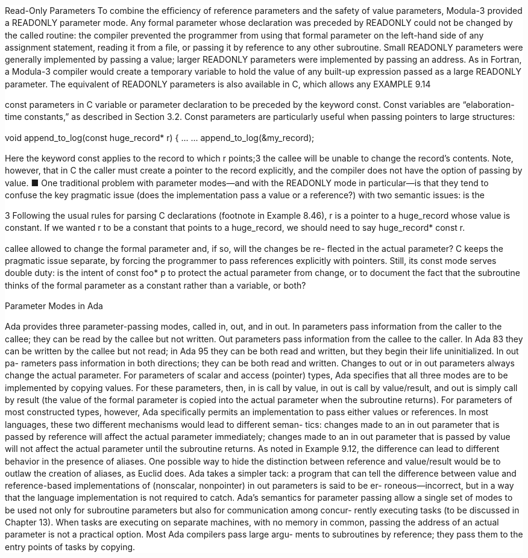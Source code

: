 Read-Only Parameters To combine the efﬁciency of reference parameters and the safety of value parameters, Modula-3 provided a READONLY parameter mode. Any formal parameter whose declaration was preceded by READONLY could not be changed by the called routine: the compiler prevented the programmer from using that formal parameter on the left-hand side of any assignment statement, reading it from a ﬁle, or passing it by reference to any other subroutine. Small READONLY parameters were generally implemented by passing a value; larger READONLY parameters were implemented by passing an address. As in Fortran, a Modula-3 compiler would create a temporary variable to hold the value of any built-up expression passed as a large READONLY parameter. The equivalent of READONLY parameters is also available in C, which allows any EXAMPLE 9.14

const parameters in C variable or parameter declaration to be preceded by the keyword const. Const variables are “elaboration-time constants,” as described in Section 3.2. Const parameters are particularly useful when passing pointers to large structures:

void append_to_log(const huge_record* r) { ... ... append_to_log(&my_record);

Here the keyword const applies to the record to which r points;3 the callee will be unable to change the record’s contents. Note, however, that in C the caller must create a pointer to the record explicitly, and the compiler does not have the option of passing by value. ■ One traditional problem with parameter modes—and with the READONLY mode in particular—is that they tend to confuse the key pragmatic issue (does the implementation pass a value or a reference?) with two semantic issues: is the

3 Following the usual rules for parsing C declarations (footnote in Example 8.46), r is a pointer to a huge_record whose value is constant. If we wanted r to be a constant that points to a huge_record, we should need to say huge_record* const r.

callee allowed to change the formal parameter and, if so, will the changes be re- ﬂected in the actual parameter? C keeps the pragmatic issue separate, by forcing the programmer to pass references explicitly with pointers. Still, its const mode serves double duty: is the intent of const foo* p to protect the actual parameter from change, or to document the fact that the subroutine thinks of the formal parameter as a constant rather than a variable, or both?

Parameter Modes in Ada

Ada provides three parameter-passing modes, called in, out, and in out. In parameters pass information from the caller to the callee; they can be read by the callee but not written. Out parameters pass information from the callee to the caller. In Ada 83 they can be written by the callee but not read; in Ada 95 they can be both read and written, but they begin their life uninitialized. In out pa- rameters pass information in both directions; they can be both read and written. Changes to out or in out parameters always change the actual parameter. For parameters of scalar and access (pointer) types, Ada speciﬁes that all three modes are to be implemented by copying values. For these parameters, then, in is call by value, in out is call by value/result, and out is simply call by result (the value of the formal parameter is copied into the actual parameter when the subroutine returns). For parameters of most constructed types, however, Ada speciﬁcally permits an implementation to pass either values or references. In most languages, these two different mechanisms would lead to different seman- tics: changes made to an in out parameter that is passed by reference will affect the actual parameter immediately; changes made to an in out parameter that is passed by value will not affect the actual parameter until the subroutine returns. As noted in Example 9.12, the difference can lead to different behavior in the presence of aliases. One possible way to hide the distinction between reference and value/result would be to outlaw the creation of aliases, as Euclid does. Ada takes a simpler tack: a program that can tell the difference between value and reference-based implementations of (nonscalar, nonpointer) in out parameters is said to be er- roneous—incorrect, but in a way that the language implementation is not required to catch. Ada’s semantics for parameter passing allow a single set of modes to be used not only for subroutine parameters but also for communication among concur- rently executing tasks (to be discussed in Chapter 13). When tasks are executing on separate machines, with no memory in common, passing the address of an actual parameter is not a practical option. Most Ada compilers pass large argu- ments to subroutines by reference; they pass them to the entry points of tasks by copying.
